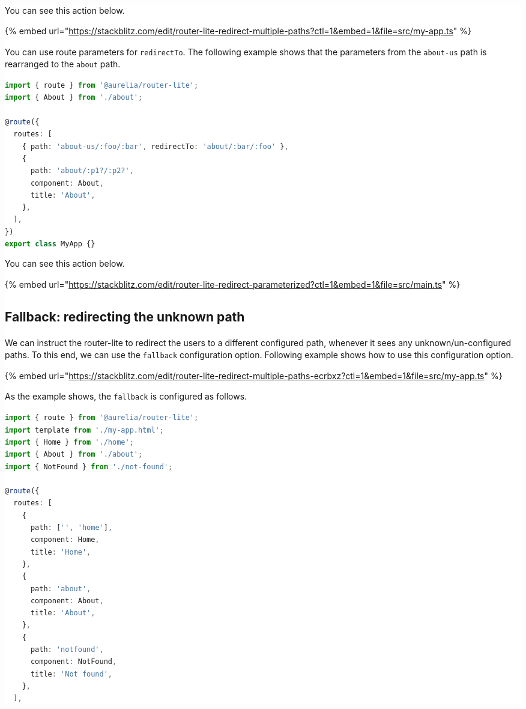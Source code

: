 You can see this action below.

{% embed url="https://stackblitz.com/edit/router-lite-redirect-multiple-paths?ctl=1&embed=1&file=src/my-app.ts" %}

You can use route parameters for `redirectTo`.
The following example shows that the parameters from the `about-us` path is rearranged to the `about` path.

```typescript
import { route } from '@aurelia/router-lite';
import { About } from './about';

@route({
  routes: [
    { path: 'about-us/:foo/:bar', redirectTo: 'about/:bar/:foo' },
    {
      path: 'about/:p1?/:p2?',
      component: About,
      title: 'About',
    },
  ],
})
export class MyApp {}
```

You can see this action below.

{% embed url="https://stackblitz.com/edit/router-lite-redirect-parameterized?ctl=1&embed=1&file=src/main.ts" %}

## Fallback: redirecting the unknown path

We can instruct the router-lite to redirect the users to a different configured path, whenever it sees any unknown/un-configured paths.
To this end, we can use the `fallback` configuration option.
Following example shows how to use this configuration option.

{% embed url="https://stackblitz.com/edit/router-lite-redirect-multiple-paths-ecrbxz?ctl=1&embed=1&file=src/my-app.ts" %}

As the example shows, the `fallback` is configured as follows.

```typescript
import { route } from '@aurelia/router-lite';
import template from './my-app.html';
import { Home } from './home';
import { About } from './about';
import { NotFound } from './not-found';

@route({
  routes: [
    {
      path: ['', 'home'],
      component: Home,
      title: 'Home',
    },
    {
      path: 'about',
      component: About,
      title: 'About',
    },
    {
      path: 'notfound',
      component: NotFound,
      title: 'Not found',
    },
  ],
```